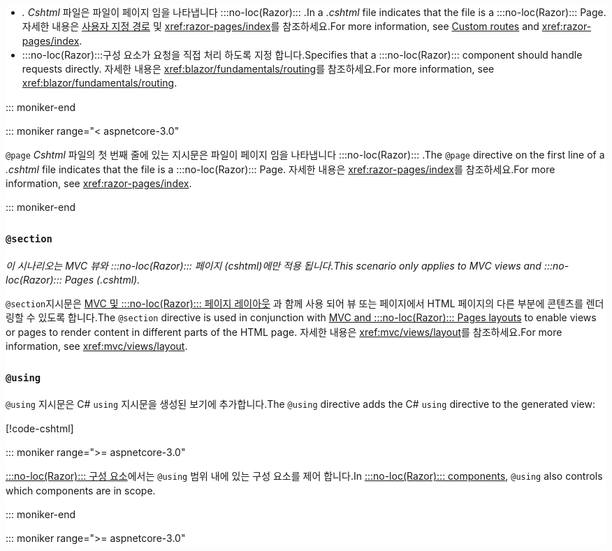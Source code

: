 * <span data-ttu-id="02f70-271">*. Cshtml* 파일은 파일이 페이지 임을 나타냅니다 :::no-loc(Razor)::: .</span><span class="sxs-lookup"><span data-stu-id="02f70-271">In a *.cshtml* file indicates that the file is a :::no-loc(Razor)::: Page.</span></span> <span data-ttu-id="02f70-272">자세한 내용은 [사용자 지정 경로](xref:razor-pages/index#custom-routes) 및 <xref:razor-pages/index>를 참조하세요.</span><span class="sxs-lookup"><span data-stu-id="02f70-272">For more information, see [Custom routes](xref:razor-pages/index#custom-routes) and <xref:razor-pages/index>.</span></span>
* <span data-ttu-id="02f70-273">:::no-loc(Razor):::구성 요소가 요청을 직접 처리 하도록 지정 합니다.</span><span class="sxs-lookup"><span data-stu-id="02f70-273">Specifies that a :::no-loc(Razor)::: component should handle requests directly.</span></span> <span data-ttu-id="02f70-274">자세한 내용은 <xref:blazor/fundamentals/routing>를 참조하세요.</span><span class="sxs-lookup"><span data-stu-id="02f70-274">For more information, see <xref:blazor/fundamentals/routing>.</span></span>

::: moniker-end

::: moniker range="< aspnetcore-3.0"

<span data-ttu-id="02f70-275">`@page` *Cshtml* 파일의 첫 번째 줄에 있는 지시문은 파일이 페이지 임을 나타냅니다 :::no-loc(Razor)::: .</span><span class="sxs-lookup"><span data-stu-id="02f70-275">The `@page` directive on the first line of a *.cshtml* file indicates that the file is a :::no-loc(Razor)::: Page.</span></span> <span data-ttu-id="02f70-276">자세한 내용은 <xref:razor-pages/index>를 참조하세요.</span><span class="sxs-lookup"><span data-stu-id="02f70-276">For more information, see <xref:razor-pages/index>.</span></span>

::: moniker-end

### `@section`

<span data-ttu-id="02f70-277">*이 시나리오는 MVC 뷰와 :::no-loc(Razor)::: 페이지 (cshtml)에만 적용 됩니다.*</span><span class="sxs-lookup"><span data-stu-id="02f70-277">*This scenario only applies to MVC views and :::no-loc(Razor)::: Pages (.cshtml).*</span></span>

<span data-ttu-id="02f70-278">`@section`지시문은 [MVC 및 :::no-loc(Razor)::: 페이지 레이아웃](xref:mvc/views/layout) 과 함께 사용 되어 뷰 또는 페이지에서 HTML 페이지의 다른 부분에 콘텐츠를 렌더링할 수 있도록 합니다.</span><span class="sxs-lookup"><span data-stu-id="02f70-278">The `@section` directive is used in conjunction with [MVC and :::no-loc(Razor)::: Pages layouts](xref:mvc/views/layout) to enable views or pages to render content in different parts of the HTML page.</span></span> <span data-ttu-id="02f70-279">자세한 내용은 <xref:mvc/views/layout>를 참조하세요.</span><span class="sxs-lookup"><span data-stu-id="02f70-279">For more information, see <xref:mvc/views/layout>.</span></span>

### `@using`

<span data-ttu-id="02f70-280">`@using` 지시문은 C# `using` 지시문을 생성된 보기에 추가합니다.</span><span class="sxs-lookup"><span data-stu-id="02f70-280">The `@using` directive adds the C# `using` directive to the generated view:</span></span>

[!code-cshtml[](razor/sample/Views/Home/Contact9.cshtml)]

::: moniker range=">= aspnetcore-3.0"

<span data-ttu-id="02f70-281">[ :::no-loc(Razor)::: 구성 요소](xref:blazor/components/index)에서는 `@using` 범위 내에 있는 구성 요소를 제어 합니다.</span><span class="sxs-lookup"><span data-stu-id="02f70-281">In [:::no-loc(Razor)::: components](xref:blazor/components/index), `@using` also controls which components are in scope.</span></span>

::: moniker-end

::: moniker range=">= aspnetcore-3.0"
